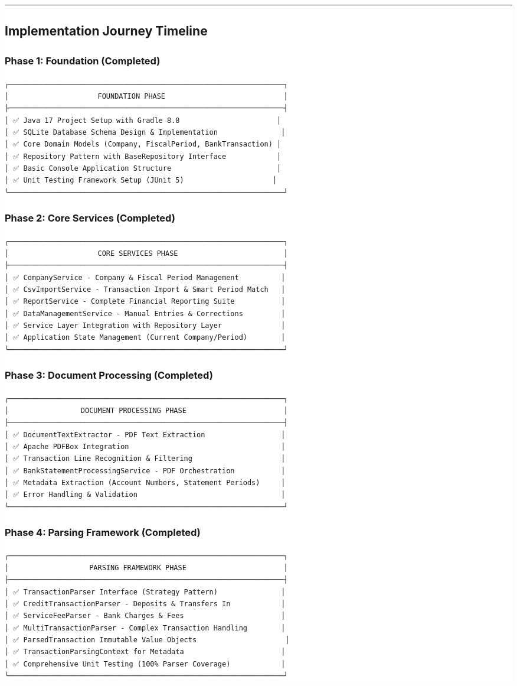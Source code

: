 ```
```

---

## Implementation Journey Timeline

### Phase 1: Foundation (Completed)
```
┌─────────────────────────────────────────────────────────────────┐
│                     FOUNDATION PHASE                            │
├─────────────────────────────────────────────────────────────────┤
│ ✅ Java 17 Project Setup with Gradle 8.8                       │
│ ✅ SQLite Database Schema Design & Implementation               │
│ ✅ Core Domain Models (Company, FiscalPeriod, BankTransaction) │
│ ✅ Repository Pattern with BaseRepository Interface            │
│ ✅ Basic Console Application Structure                         │
│ ✅ Unit Testing Framework Setup (JUnit 5)                     │
└─────────────────────────────────────────────────────────────────┘
```

### Phase 2: Core Services (Completed)
```
┌─────────────────────────────────────────────────────────────────┐
│                     CORE SERVICES PHASE                         │
├─────────────────────────────────────────────────────────────────┤
│ ✅ CompanyService - Company & Fiscal Period Management          │
│ ✅ CsvImportService - Transaction Import & Smart Period Match   │
│ ✅ ReportService - Complete Financial Reporting Suite           │
│ ✅ DataManagementService - Manual Entries & Corrections         │
│ ✅ Service Layer Integration with Repository Layer              │
│ ✅ Application State Management (Current Company/Period)        │
└─────────────────────────────────────────────────────────────────┘
```

### Phase 3: Document Processing (Completed)
```
┌─────────────────────────────────────────────────────────────────┐
│                 DOCUMENT PROCESSING PHASE                       │
├─────────────────────────────────────────────────────────────────┤
│ ✅ DocumentTextExtractor - PDF Text Extraction                  │
│ ✅ Apache PDFBox Integration                                    │
│ ✅ Transaction Line Recognition & Filtering                     │
│ ✅ BankStatementProcessingService - PDF Orchestration           │
│ ✅ Metadata Extraction (Account Numbers, Statement Periods)     │
│ ✅ Error Handling & Validation                                  │
└─────────────────────────────────────────────────────────────────┘
```

### Phase 4: Parsing Framework (Completed)
```
┌─────────────────────────────────────────────────────────────────┐
│                   PARSING FRAMEWORK PHASE                       │
├─────────────────────────────────────────────────────────────────┤
│ ✅ TransactionParser Interface (Strategy Pattern)               │
│ ✅ CreditTransactionParser - Deposits & Transfers In            │
│ ✅ ServiceFeeParser - Bank Charges & Fees                       │
│ ✅ MultiTransactionParser - Complex Transaction Handling        │
│ ✅ ParsedTransaction Immutable Value Objects                     │
│ ✅ TransactionParsingContext for Metadata                       │
│ ✅ Comprehensive Unit Testing (100% Parser Coverage)            │
└─────────────────────────────────────────────────────────────────┘
```
